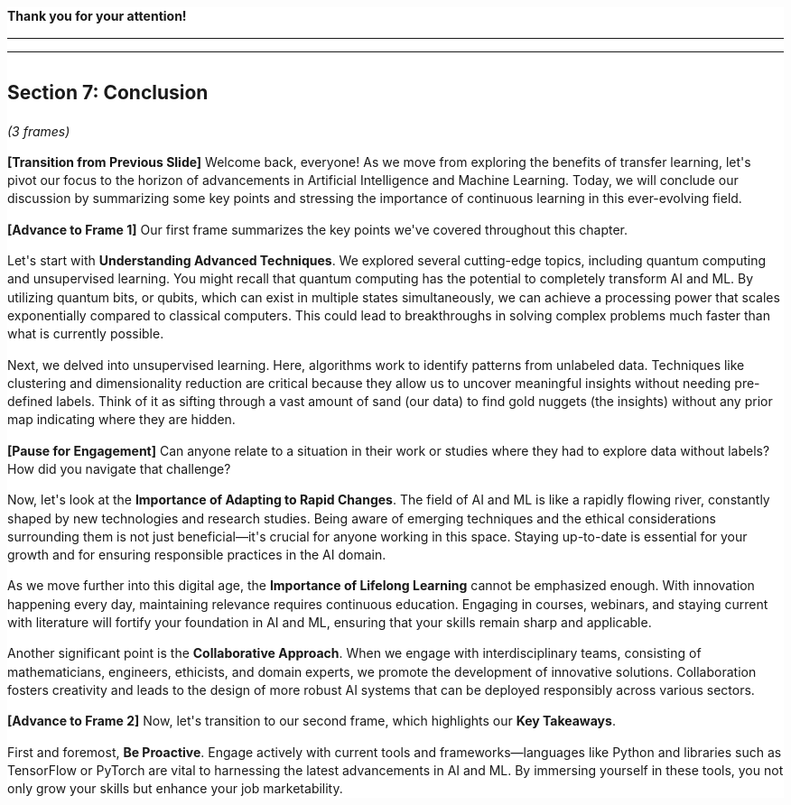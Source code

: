**Thank you for your attention!** 

---

---

## Section 7: Conclusion
*(3 frames)*

**[Transition from Previous Slide]**
Welcome back, everyone! As we move from exploring the benefits of transfer learning, let's pivot our focus to the horizon of advancements in Artificial Intelligence and Machine Learning. Today, we will conclude our discussion by summarizing some key points and stressing the importance of continuous learning in this ever-evolving field.

**[Advance to Frame 1]**
Our first frame summarizes the key points we've covered throughout this chapter. 

Let's start with **Understanding Advanced Techniques**. We explored several cutting-edge topics, including quantum computing and unsupervised learning. You might recall that quantum computing has the potential to completely transform AI and ML. By utilizing quantum bits, or qubits, which can exist in multiple states simultaneously, we can achieve a processing power that scales exponentially compared to classical computers. This could lead to breakthroughs in solving complex problems much faster than what is currently possible.

Next, we delved into unsupervised learning. Here, algorithms work to identify patterns from unlabeled data. Techniques like clustering and dimensionality reduction are critical because they allow us to uncover meaningful insights without needing pre-defined labels. Think of it as sifting through a vast amount of sand (our data) to find gold nuggets (the insights) without any prior map indicating where they are hidden.

**[Pause for Engagement]**
Can anyone relate to a situation in their work or studies where they had to explore data without labels? How did you navigate that challenge?

Now, let's look at the **Importance of Adapting to Rapid Changes**. The field of AI and ML is like a rapidly flowing river, constantly shaped by new technologies and research studies. Being aware of emerging techniques and the ethical considerations surrounding them is not just beneficial—it's crucial for anyone working in this space. Staying up-to-date is essential for your growth and for ensuring responsible practices in the AI domain.

As we move further into this digital age, the **Importance of Lifelong Learning** cannot be emphasized enough. With innovation happening every day, maintaining relevance requires continuous education. Engaging in courses, webinars, and staying current with literature will fortify your foundation in AI and ML, ensuring that your skills remain sharp and applicable.

Another significant point is the **Collaborative Approach**. When we engage with interdisciplinary teams, consisting of mathematicians, engineers, ethicists, and domain experts, we promote the development of innovative solutions. Collaboration fosters creativity and leads to the design of more robust AI systems that can be deployed responsibly across various sectors. 

**[Advance to Frame 2]**
Now, let's transition to our second frame, which highlights our **Key Takeaways**. 

First and foremost, **Be Proactive**. Engage actively with current tools and frameworks—languages like Python and libraries such as TensorFlow or PyTorch are vital to harnessing the latest advancements in AI and ML. By immersing yourself in these tools, you not only grow your skills but enhance your job marketability.
